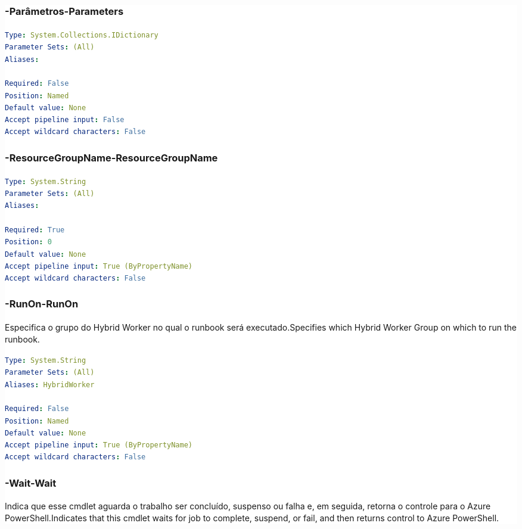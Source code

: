 ### <span data-ttu-id="9fff0-124">-Parâmetros</span><span class="sxs-lookup"><span data-stu-id="9fff0-124">-Parameters</span></span>
```yaml
Type: System.Collections.IDictionary
Parameter Sets: (All)
Aliases: 

Required: False
Position: Named
Default value: None
Accept pipeline input: False
Accept wildcard characters: False
```

### <span data-ttu-id="9fff0-125">-ResourceGroupName</span><span class="sxs-lookup"><span data-stu-id="9fff0-125">-ResourceGroupName</span></span>
```yaml
Type: System.String
Parameter Sets: (All)
Aliases: 

Required: True
Position: 0
Default value: None
Accept pipeline input: True (ByPropertyName)
Accept wildcard characters: False
```

### <span data-ttu-id="9fff0-126">-RunOn</span><span class="sxs-lookup"><span data-stu-id="9fff0-126">-RunOn</span></span>
<span data-ttu-id="9fff0-127">Especifica o grupo do Hybrid Worker no qual o runbook será executado.</span><span class="sxs-lookup"><span data-stu-id="9fff0-127">Specifies which Hybrid Worker Group on which to run the runbook.</span></span>

```yaml
Type: System.String
Parameter Sets: (All)
Aliases: HybridWorker

Required: False
Position: Named
Default value: None
Accept pipeline input: True (ByPropertyName)
Accept wildcard characters: False
```

### <span data-ttu-id="9fff0-128">-Wait</span><span class="sxs-lookup"><span data-stu-id="9fff0-128">-Wait</span></span>
<span data-ttu-id="9fff0-129">Indica que esse cmdlet aguarda o trabalho ser concluído, suspenso ou falha e, em seguida, retorna o controle para o Azure PowerShell.</span><span class="sxs-lookup"><span data-stu-id="9fff0-129">Indicates that this cmdlet waits for job to complete, suspend, or fail, and then returns control to Azure PowerShell.</span></span>

